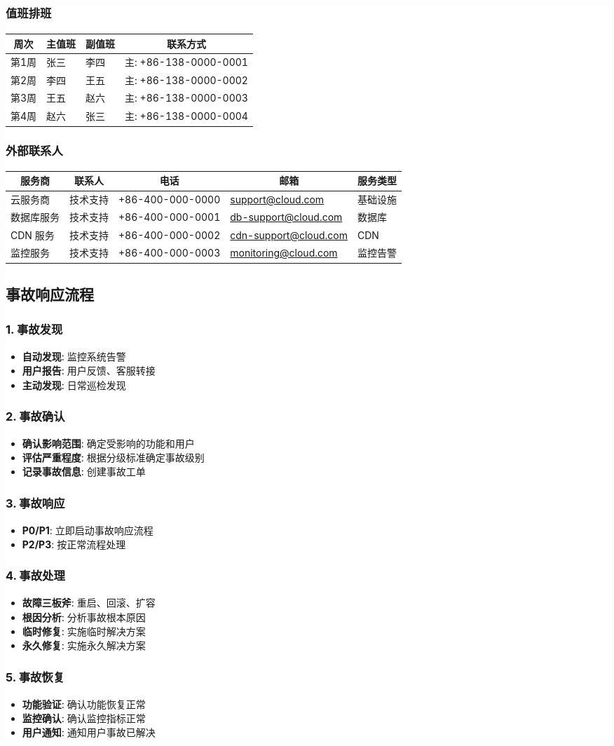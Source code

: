 ### 值班排班
| 周次 | 主值班 | 副值班 | 联系方式 |
|------|--------|--------|----------|
| 第1周 | 张三 | 李四 | 主: +86-138-0000-0001 |
| 第2周 | 李四 | 王五 | 主: +86-138-0000-0002 |
| 第3周 | 王五 | 赵六 | 主: +86-138-0000-0003 |
| 第4周 | 赵六 | 张三 | 主: +86-138-0000-0004 |

### 外部联系人
| 服务商 | 联系人 | 电话 | 邮箱 | 服务类型 |
|--------|--------|------|------|----------|
| 云服务商 | 技术支持 | +86-400-000-0000 | support@cloud.com | 基础设施 |
| 数据库服务 | 技术支持 | +86-400-000-0001 | db-support@cloud.com | 数据库 |
| CDN 服务 | 技术支持 | +86-400-000-0002 | cdn-support@cloud.com | CDN |
| 监控服务 | 技术支持 | +86-400-000-0003 | monitoring@cloud.com | 监控告警 |

## 事故响应流程

### 1. 事故发现
- **自动发现**: 监控系统告警
- **用户报告**: 用户反馈、客服转接
- **主动发现**: 日常巡检发现

### 2. 事故确认
- **确认影响范围**: 确定受影响的功能和用户
- **评估严重程度**: 根据分级标准确定事故级别
- **记录事故信息**: 创建事故工单

### 3. 事故响应
- **P0/P1**: 立即启动事故响应流程
- **P2/P3**: 按正常流程处理

### 4. 事故处理
- **故障三板斧**: 重启、回滚、扩容
- **根因分析**: 分析事故根本原因
- **临时修复**: 实施临时解决方案
- **永久修复**: 实施永久解决方案

### 5. 事故恢复
- **功能验证**: 确认功能恢复正常
- **监控确认**: 确认监控指标正常
- **用户通知**: 通知用户事故已解决
